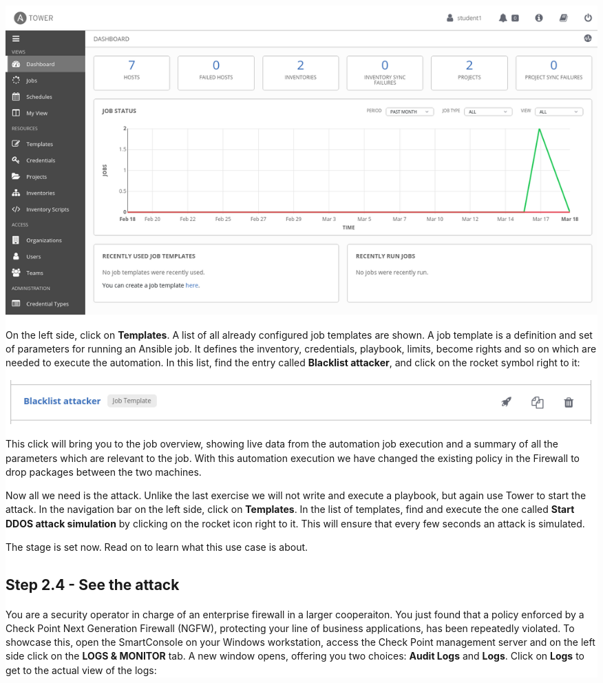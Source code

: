 ![Tower dashboard](images/tower_dashboard.png)

On the left side, click on **Templates**. A list of all already configured job templates are shown. A job template is a definition and set of parameters for running an Ansible job. It defines the inventory, credentials, playbook, limits, become rights and so on which are needed to execute the automation. In this list, find the entry called **Blacklist attacker**, and click on the rocket symbol right to it:

![Blacklist attacker](images/tower_blacklist.png)

This click will bring you to the job overview, showing live data from the automation job execution and a summary of all the parameters which are relevant to the job. With this automation execution we have changed the existing policy in the Firewall to drop packages between the two machines.

Now all we need is the attack. Unlike the last exercise we will not write and execute a playbook, but again use Tower to start the attack. In the navigation bar on the left side, click on **Templates**. In the list of templates, find and execute the one called **Start DDOS attack simulation** by clicking on the rocket icon right to it. This will ensure that every few seconds an attack is simulated.

The stage is set now. Read on to learn what this use case is about.

## Step 2.4 - See the attack

You are a security operator in charge of an enterprise firewall in a larger cooperaiton. You just found that a policy enforced by a Check Point Next Generation Firewall (NGFW), protecting your line of business applications, has been repeatedly violated. To showcase this, open the SmartConsole on your Windows workstation, access the Check Point management server and on the left side click on the **LOGS & MONITOR** tab. A new window opens, offering you two choices: **Audit Logs** and **Logs**. Click on **Logs** to get to the actual view of the logs:
